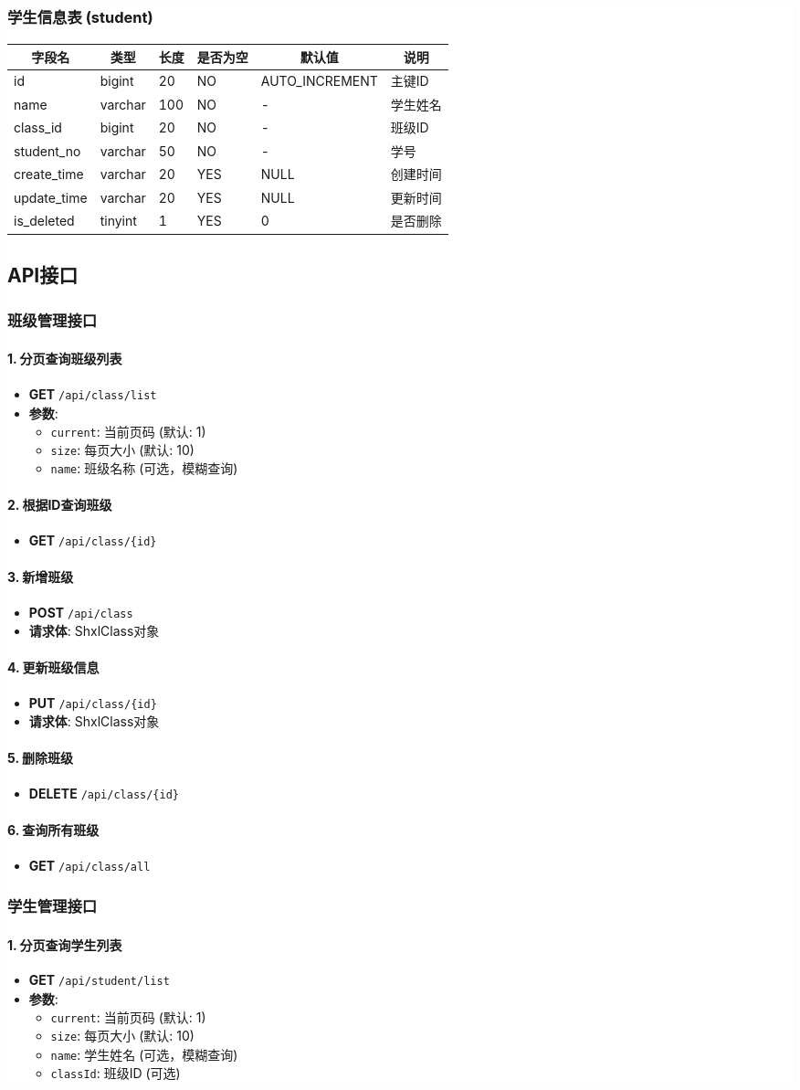 ### 学生信息表 (student)
| 字段名 | 类型 | 长度 | 是否为空 | 默认值 | 说明 |
|--------|------|------|----------|--------|------|
| id | bigint | 20 | NO | AUTO_INCREMENT | 主键ID |
| name | varchar | 100 | NO | - | 学生姓名 |
| class_id | bigint | 20 | NO | - | 班级ID |
| student_no | varchar | 50 | NO | - | 学号 |
| create_time | varchar | 20 | YES | NULL | 创建时间 |
| update_time | varchar | 20 | YES | NULL | 更新时间 |
| is_deleted | tinyint | 1 | YES | 0 | 是否删除 |

## API接口

### 班级管理接口

#### 1. 分页查询班级列表
- **GET** `/api/class/list`
- **参数**: 
  - `current`: 当前页码 (默认: 1)
  - `size`: 每页大小 (默认: 10)
  - `name`: 班级名称 (可选，模糊查询)

#### 2. 根据ID查询班级
- **GET** `/api/class/{id}`

#### 3. 新增班级
- **POST** `/api/class`
- **请求体**: ShxlClass对象

#### 4. 更新班级信息
- **PUT** `/api/class/{id}`
- **请求体**: ShxlClass对象

#### 5. 删除班级
- **DELETE** `/api/class/{id}`

#### 6. 查询所有班级
- **GET** `/api/class/all`

### 学生管理接口

#### 1. 分页查询学生列表
- **GET** `/api/student/list`
- **参数**: 
  - `current`: 当前页码 (默认: 1)
  - `size`: 每页大小 (默认: 10)
  - `name`: 学生姓名 (可选，模糊查询)
  - `classId`: 班级ID (可选)
